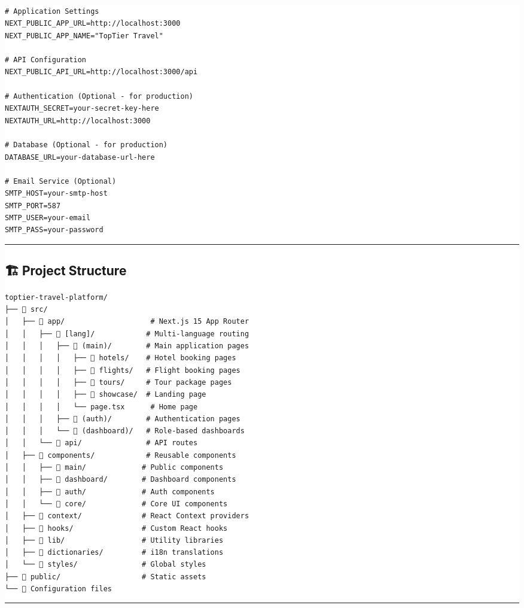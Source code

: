 ```env
# Application Settings
NEXT_PUBLIC_APP_URL=http://localhost:3000
NEXT_PUBLIC_APP_NAME="TopTier Travel"

# API Configuration
NEXT_PUBLIC_API_URL=http://localhost:3000/api

# Authentication (Optional - for production)
NEXTAUTH_SECRET=your-secret-key-here
NEXTAUTH_URL=http://localhost:3000

# Database (Optional - for production)
DATABASE_URL=your-database-url-here

# Email Service (Optional)
SMTP_HOST=your-smtp-host
SMTP_PORT=587
SMTP_USER=your-email
SMTP_PASS=your-password
```

---

## 🏗️ Project Structure

```
toptier-travel-platform/
├── 📁 src/
│   ├── 📁 app/                    # Next.js 15 App Router
│   │   ├── 📁 [lang]/            # Multi-language routing
│   │   │   ├── 📁 (main)/        # Main application pages
│   │   │   │   ├── 📁 hotels/    # Hotel booking pages
│   │   │   │   ├── 📁 flights/   # Flight booking pages
│   │   │   │   ├── 📁 tours/     # Tour package pages
│   │   │   │   ├── 📁 showcase/  # Landing page
│   │   │   │   └── page.tsx      # Home page
│   │   │   ├── 📁 (auth)/        # Authentication pages
│   │   │   └── 📁 (dashboard)/   # Role-based dashboards
│   │   └── 📁 api/               # API routes
│   ├── 📁 components/            # Reusable components
│   │   ├── 📁 main/             # Public components
│   │   ├── 📁 dashboard/        # Dashboard components
│   │   ├── 📁 auth/             # Auth components
│   │   └── 📁 core/             # Core UI components
│   ├── 📁 context/              # React Context providers
│   ├── 📁 hooks/                # Custom React hooks
│   ├── 📁 lib/                  # Utility libraries
│   ├── 📁 dictionaries/         # i18n translations
│   └── 📁 styles/               # Global styles
├── 📁 public/                   # Static assets
└── 📄 Configuration files
```

---